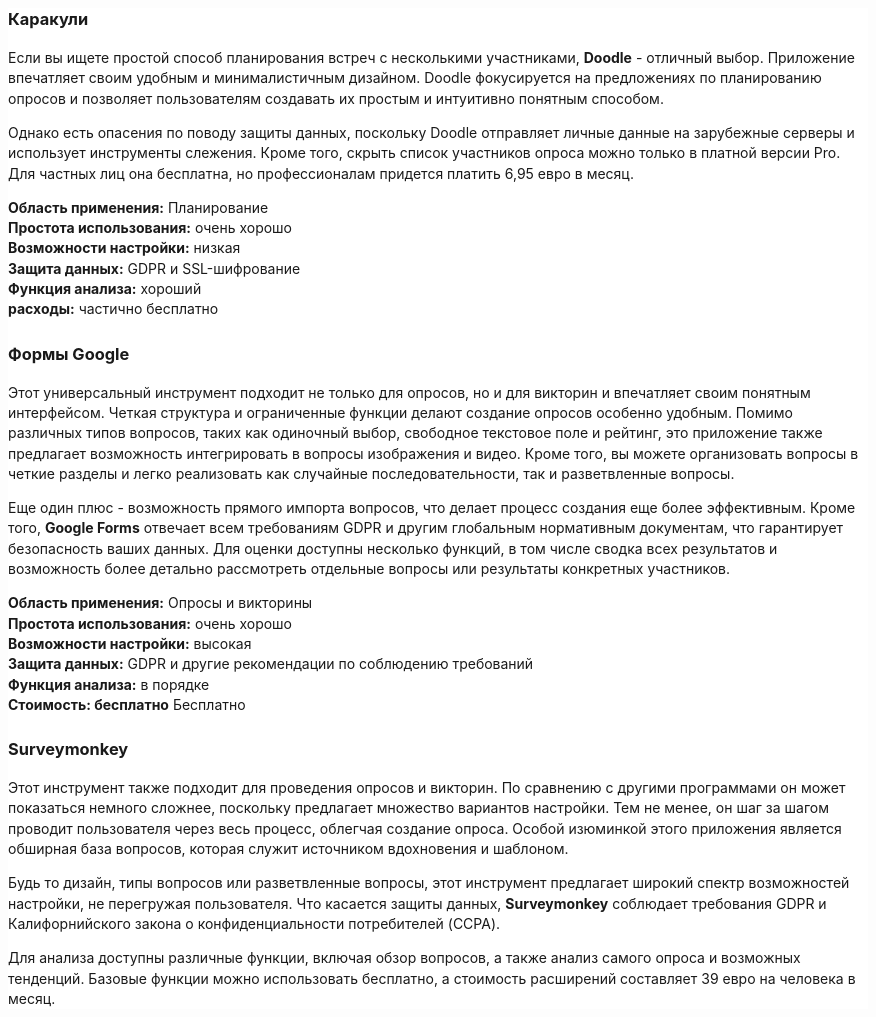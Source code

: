### Каракули

Если вы ищете простой способ планирования встреч с несколькими участниками, **Doodle** - отличный выбор. Приложение впечатляет своим удобным и минималистичным дизайном. Doodle фокусируется на предложениях по планированию опросов и позволяет пользователям создавать их простым и интуитивно понятным способом.

Однако есть опасения по поводу защиты данных, поскольку Doodle отправляет личные данные на зарубежные серверы и использует инструменты слежения. Кроме того, скрыть список участников опроса можно только в платной версии Pro. Для частных лиц она бесплатна, но профессионалам придется платить 6,95 евро в месяц.

**Область применения:** Планирование  
**Простота использования:** очень хорошо  
**Возможности настройки:** низкая  
**Защита данных:** GDPR и SSL-шифрование  
**Функция анализа:** хороший  
**расходы:** частично бесплатно

### Формы Google

Этот универсальный инструмент подходит не только для опросов, но и для викторин и впечатляет своим понятным интерфейсом. Четкая структура и ограниченные функции делают создание опросов особенно удобным. Помимо различных типов вопросов, таких как одиночный выбор, свободное текстовое поле и рейтинг, это приложение также предлагает возможность интегрировать в вопросы изображения и видео. Кроме того, вы можете организовать вопросы в четкие разделы и легко реализовать как случайные последовательности, так и разветвленные вопросы.

Еще один плюс - возможность прямого импорта вопросов, что делает процесс создания еще более эффективным. Кроме того, **Google Forms** отвечает всем требованиям GDPR и другим глобальным нормативным документам, что гарантирует безопасность ваших данных. Для оценки доступны несколько функций, в том числе сводка всех результатов и возможность более детально рассмотреть отдельные вопросы или результаты конкретных участников.

**Область применения:** Опросы и викторины  
**Простота использования:** очень хорошо  
**Возможности настройки:** высокая  
**Защита данных:** GDPR и другие рекомендации по соблюдению требований  
**Функция анализа:** в порядке  
**Стоимость: бесплатно** Бесплатно

### Surveymonkey

Этот инструмент также подходит для проведения опросов и викторин. По сравнению с другими программами он может показаться немного сложнее, поскольку предлагает множество вариантов настройки. Тем не менее, он шаг за шагом проводит пользователя через весь процесс, облегчая создание опроса. Особой изюминкой этого приложения является обширная база вопросов, которая служит источником вдохновения и шаблоном.

Будь то дизайн, типы вопросов или разветвленные вопросы, этот инструмент предлагает широкий спектр возможностей настройки, не перегружая пользователя. Что касается защиты данных, **Surveymonkey** соблюдает требования GDPR и Калифорнийского закона о конфиденциальности потребителей (CCPA).

Для анализа доступны различные функции, включая обзор вопросов, а также анализ самого опроса и возможных тенденций. Базовые функции можно использовать бесплатно, а стоимость расширений составляет 39 евро на человека в месяц.

